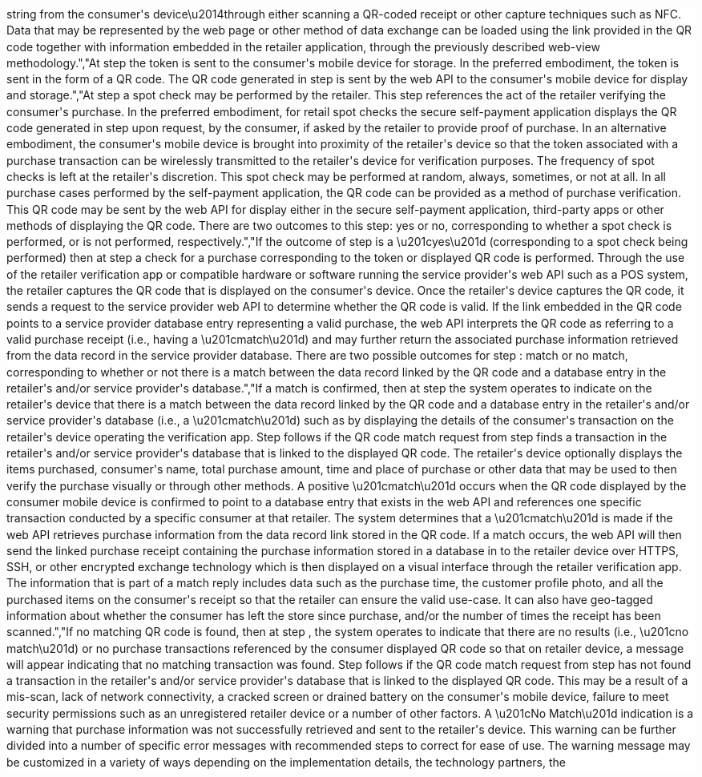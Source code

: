 string from the consumer's device\u2014through either scanning a QR-coded receipt or other capture techniques such as NFC. Data that may be represented by the web page or other method of data exchange can be loaded using the link provided in the QR code together with information embedded in the retailer application, through the previously described web-view methodology.","At step  the token is sent to the consumer's mobile device for storage. In the preferred embodiment, the token is sent in the form of a QR code. The QR code generated in step  is sent by the web API to the consumer's mobile device for display and storage.","At step  a spot check may be performed by the retailer. This step references the act of the retailer verifying the consumer's purchase. In the preferred embodiment, for retail spot checks the secure self-payment application displays the QR code generated in step  upon request, by the consumer, if asked by the retailer to provide proof of purchase. In an alternative embodiment, the consumer's mobile device is brought into proximity of the retailer's device so that the token associated with a purchase transaction can be wirelessly transmitted to the retailer's device for verification purposes. The frequency of spot checks is left at the retailer's discretion. This spot check may be performed at random, always, sometimes, or not at all. In all purchase cases performed by the self-payment application, the QR code can be provided as a method of purchase verification. This QR code may be sent by the web API for display either in the secure self-payment application, third-party apps or other methods of displaying the QR code. There are two outcomes to this step: yes or no, corresponding to whether a spot check is performed, or is not performed, respectively.","If the outcome of step  is a \u201cyes\u201d (corresponding to a spot check being performed) then at step  a check for a purchase corresponding to the token or displayed QR code is performed. Through the use of the retailer verification app or compatible hardware or software running the service provider's web API such as a POS system, the retailer captures the QR code that is displayed on the consumer's device. Once the retailer's device captures the QR code, it sends a request to the service provider web API to determine whether the QR code is valid. If the link embedded in the QR code points to a service provider database entry representing a valid purchase, the web API interprets the QR code as referring to a valid purchase receipt (i.e., having a \u201cmatch\u201d) and may further return the associated purchase information retrieved from the data record in the service provider database. There are two possible outcomes for step : match or no match, corresponding to whether or not there is a match between the data record linked by the QR code and a database entry in the retailer's and\/or service provider's database.","If a match is confirmed, then at step  the system operates to indicate on the retailer's device that there is a match between the data record linked by the QR code and a database entry in the retailer's and\/or service provider's database (i.e., a \u201cmatch\u201d) such as by displaying the details of the consumer's transaction on the retailer's device operating the verification app. Step  follows if the QR code match request from step  finds a transaction in the retailer's and\/or service provider's database that is linked to the displayed QR code. The retailer's device optionally displays the items purchased, consumer's name, total purchase amount, time and place of purchase or other data that may be used to then verify the purchase visually or through other methods. A positive \u201cmatch\u201d occurs when the QR code displayed by the consumer mobile device is confirmed to point to a database entry that exists in the web API and references one specific transaction conducted by a specific consumer at that retailer. The system determines that a \u201cmatch\u201d is made if the web API retrieves purchase information from the data record link stored in the QR code. If a match occurs, the web API will then send the linked purchase receipt containing the purchase information stored in a database in  to the retailer device over HTTPS, SSH, or other encrypted exchange technology which is then displayed on a visual interface through the retailer verification app. The information that is part of a match reply includes data such as the purchase time, the customer profile photo, and all the purchased items on the consumer's receipt so that the retailer can ensure the valid use-case. It can also have geo-tagged information about whether the consumer has left the store since purchase, and\/or the number of times the receipt has been scanned.","If no matching QR code is found, then at step , the system operates to indicate that there are no results (i.e., \u201cno match\u201d) or no purchase transactions referenced by the consumer displayed QR code so that on retailer device, a message will appear indicating that no matching transaction was found. Step  follows if the QR code match request from step  has not found a transaction in the retailer's and\/or service provider's database that is linked to the displayed QR code. This may be a result of a mis-scan, lack of network connectivity, a cracked screen or drained battery on the consumer's mobile device, failure to meet security permissions such as an unregistered retailer device or a number of other factors. A \u201cNo Match\u201d indication is a warning that purchase information was not successfully retrieved and sent to the retailer's device. This warning can be further divided into a number of specific error messages with recommended steps to correct for ease of use. The warning message may be customized in a variety of ways depending on the implementation details, the technology partners, the